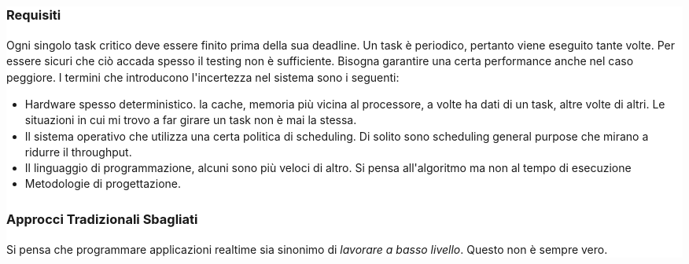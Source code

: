 ### Requisiti
Ogni singolo task critico deve essere finito prima della sua deadline. Un task è periodico, pertanto viene eseguito tante volte. Per essere sicuri che ciò accada spesso il testing non è sufficiente. Bisogna garantire una certa performance anche nel caso peggiore. I termini che introducono l'incertezza nel sistema sono i seguenti:
- Hardware spesso deterministico. la cache, memoria più vicina al processore, a volte ha dati di un task, altre volte di altri. Le situazioni in cui mi trovo a far girare un task non è mai la stessa.
- Il sistema operativo che utilizza una certa politica di scheduling. Di solito sono scheduling general purpose che mirano a ridurre il throughput.
- Il linguaggio di programmazione, alcuni sono più veloci di altro. Si pensa all'algoritmo ma non al tempo di esecuzione
- Metodologie di progettazione.

### Approcci Tradizionali Sbagliati
Si pensa che programmare applicazioni realtime sia sinonimo di *lavorare a basso livello*. Questo non è sempre vero.

